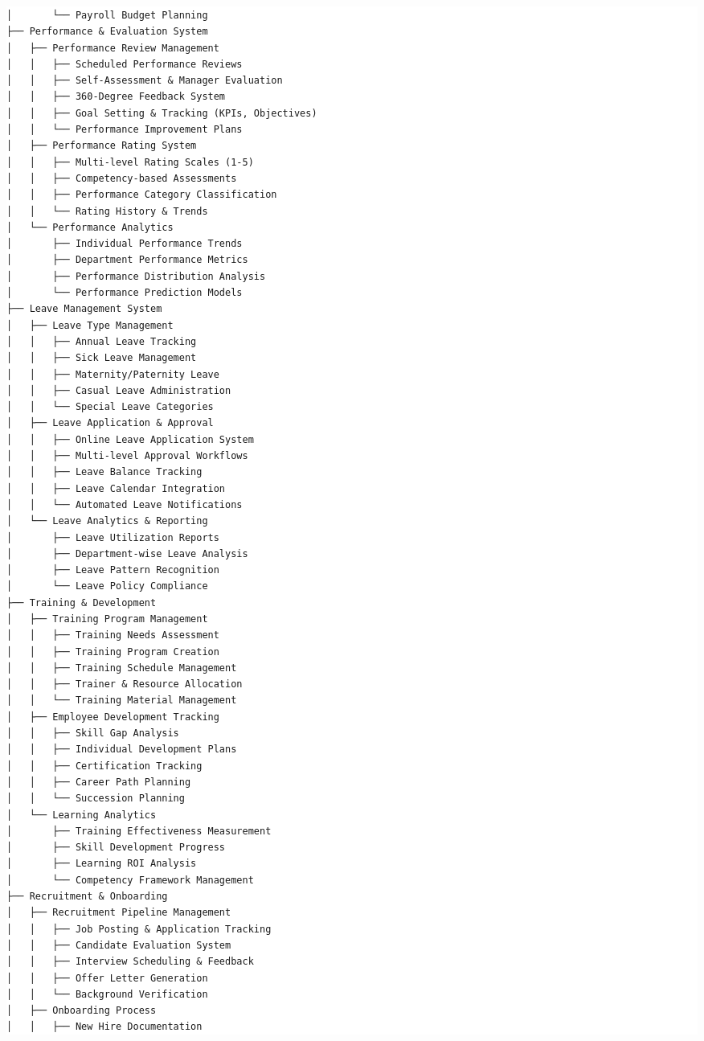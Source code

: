 ```
│       └── Payroll Budget Planning
├── Performance & Evaluation System
│   ├── Performance Review Management
│   │   ├── Scheduled Performance Reviews
│   │   ├── Self-Assessment & Manager Evaluation
│   │   ├── 360-Degree Feedback System
│   │   ├── Goal Setting & Tracking (KPIs, Objectives)
│   │   └── Performance Improvement Plans
│   ├── Performance Rating System
│   │   ├── Multi-level Rating Scales (1-5)
│   │   ├── Competency-based Assessments
│   │   ├── Performance Category Classification
│   │   └── Rating History & Trends
│   └── Performance Analytics
│       ├── Individual Performance Trends
│       ├── Department Performance Metrics
│       ├── Performance Distribution Analysis
│       └── Performance Prediction Models
├── Leave Management System
│   ├── Leave Type Management
│   │   ├── Annual Leave Tracking
│   │   ├── Sick Leave Management
│   │   ├── Maternity/Paternity Leave
│   │   ├── Casual Leave Administration
│   │   └── Special Leave Categories
│   ├── Leave Application & Approval
│   │   ├── Online Leave Application System
│   │   ├── Multi-level Approval Workflows
│   │   ├── Leave Balance Tracking
│   │   ├── Leave Calendar Integration
│   │   └── Automated Leave Notifications
│   └── Leave Analytics & Reporting
│       ├── Leave Utilization Reports
│       ├── Department-wise Leave Analysis
│       ├── Leave Pattern Recognition
│       └── Leave Policy Compliance
├── Training & Development
│   ├── Training Program Management
│   │   ├── Training Needs Assessment
│   │   ├── Training Program Creation
│   │   ├── Training Schedule Management
│   │   ├── Trainer & Resource Allocation
│   │   └── Training Material Management
│   ├── Employee Development Tracking
│   │   ├── Skill Gap Analysis
│   │   ├── Individual Development Plans
│   │   ├── Certification Tracking
│   │   ├── Career Path Planning
│   │   └── Succession Planning
│   └── Learning Analytics
│       ├── Training Effectiveness Measurement
│       ├── Skill Development Progress
│       ├── Learning ROI Analysis
│       └── Competency Framework Management
├── Recruitment & Onboarding
│   ├── Recruitment Pipeline Management
│   │   ├── Job Posting & Application Tracking
│   │   ├── Candidate Evaluation System
│   │   ├── Interview Scheduling & Feedback
│   │   ├── Offer Letter Generation
│   │   └── Background Verification
│   ├── Onboarding Process
│   │   ├── New Hire Documentation
```